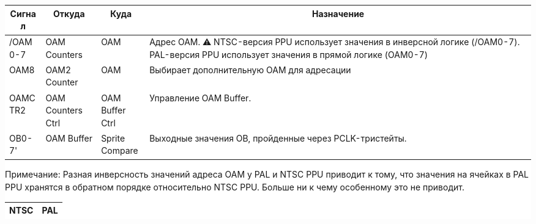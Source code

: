 
|Сигнал|Откуда|Куда|Назначение|
|---|---|---|---|
|/OAM0-7|OAM Counters|OAM|Адрес OAM. :warning: NTSC-версия PPU использует значения в инверсной логике (/OAM0-7). PAL-версия PPU использует значения в прямой логике (OAM0-7)|
|OAM8|OAM2 Counter|OAM|Выбирает дополнительную OAM для адресации|
|OAMCTR2|OAM Counters Ctrl|OAM Buffer Ctrl|Управление OAM Buffer.|
|OB0-7'|OAM Buffer|Sprite Compare|Выходные значения OB, пройденные через PCLK-тристейты.|

Примечание: Разная инверсность значений адреса OAM у PAL и NTSC PPU приводит к тому, что значения на ячейках в PAL PPU хранятся в обратном порядке относительно NTSC PPU. Больше ни к чему особенному это не приводит.

|NTSC|PAL|
|---|---|